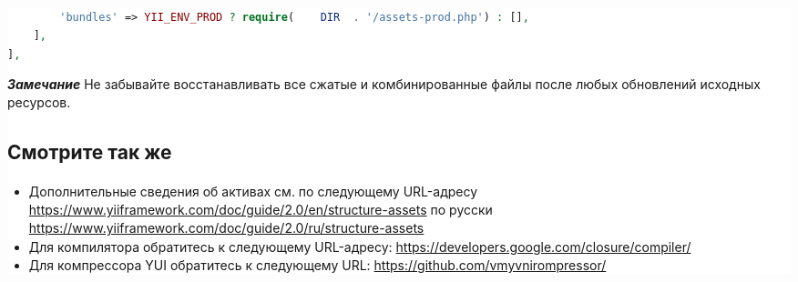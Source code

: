 ```php
        'bundles' => YII_ENV_PROD ? require(	DIR	 . '/assets-prod.php') : [],
    ],
],
```

***Замечание*** Не забывайте восстанавливать все сжатые и комбинированные файлы после любых обновлений исходных ресурсов.

Смотрите так же
---
* Дополнительные сведения об активах см. по следующему URL-адресу  <https://www.yiiframework.com/doc/guide/2.0/en/structure-assets> 
 по русски <https://www.yiiframework.com/doc/guide/2.0/ru/structure-assets>
* Для компилятора обратитесь к следующему URL-адресу: <https://developers.google.com/closure/compiler/>
* Для компрессора YUI обратитесь к следующему URL: <https://github.com/vmyvnirompressor/>
